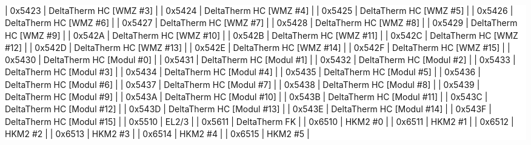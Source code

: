 | 0x5423 | DeltaTherm HC \[WMZ #3\] |
| 0x5424 | DeltaTherm HC \[WMZ #4\] |
| 0x5425 | DeltaTherm HC \[WMZ #5\] |
| 0x5426 | DeltaTherm HC \[WMZ #6\] |
| 0x5427 | DeltaTherm HC \[WMZ #7\] |
| 0x5428 | DeltaTherm HC \[WMZ #8\] |
| 0x5429 | DeltaTherm HC \[WMZ #9\] |
| 0x542A | DeltaTherm HC \[WMZ #10\] |
| 0x542B | DeltaTherm HC \[WMZ #11\] |
| 0x542C | DeltaTherm HC \[WMZ #12\] |
| 0x542D | DeltaTherm HC \[WMZ #13\] |
| 0x542E | DeltaTherm HC \[WMZ #14\] |
| 0x542F | DeltaTherm HC \[WMZ #15\] |
| 0x5430 | DeltaTherm HC \[Modul #0\] |
| 0x5431 | DeltaTherm HC \[Modul #1\] |
| 0x5432 | DeltaTherm HC \[Modul #2\] |
| 0x5433 | DeltaTherm HC \[Modul #3\] |
| 0x5434 | DeltaTherm HC \[Modul #4\] |
| 0x5435 | DeltaTherm HC \[Modul #5\] |
| 0x5436 | DeltaTherm HC \[Modul #6\] |
| 0x5437 | DeltaTherm HC \[Modul #7\] |
| 0x5438 | DeltaTherm HC \[Modul #8\] |
| 0x5439 | DeltaTherm HC \[Modul #9\] |
| 0x543A | DeltaTherm HC \[Modul #10\] |
| 0x543B | DeltaTherm HC \[Modul #11\] |
| 0x543C | DeltaTherm HC \[Modul #12\] |
| 0x543D | DeltaTherm HC \[Modul #13\] |
| 0x543E | DeltaTherm HC \[Modul #14\] |
| 0x543F | DeltaTherm HC \[Modul #15\] |
| 0x5510 | EL2/3 |
| 0x5611 | DeltaTherm FK |
| 0x6510 | HKM2 #0 |
| 0x6511 | HKM2 #1 |
| 0x6512 | HKM2 #2 |
| 0x6513 | HKM2 #3 |
| 0x6514 | HKM2 #4 |
| 0x6515 | HKM2 #5 |